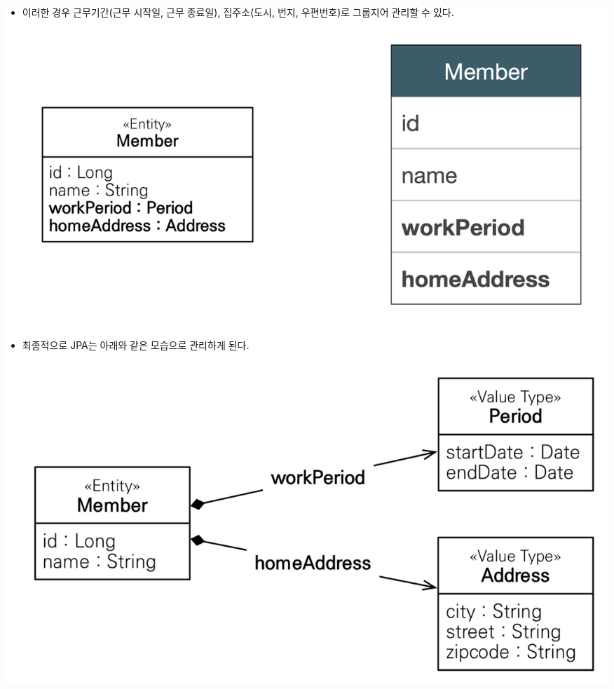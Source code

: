 - 이러한 경우 근무기간(근무 시작일, 근무 종료일), 집주소(도시, 번지, 우편번호)로 그룹지어 관리할 수 있다.

  ![ORM09-2](images/jpa/ORM-JPA/ORM09-2.png)

- 최종적으로 JPA는 아래와 같은 모습으로 관리하게 된다.

  ![ORM09-3](images/jpa/ORM-JPA/ORM09-3.png)
